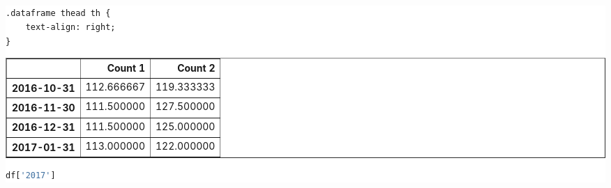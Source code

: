     .dataframe thead th {
        text-align: right;
    }
</style>
<table border="1" class="dataframe">
  <thead>
    <tr style="text-align: right;">
      <th></th>
      <th>Count 1</th>
      <th>Count 2</th>
    </tr>
  </thead>
  <tbody>
    <tr>
      <th>2016-10-31</th>
      <td>112.666667</td>
      <td>119.333333</td>
    </tr>
    <tr>
      <th>2016-11-30</th>
      <td>111.500000</td>
      <td>127.500000</td>
    </tr>
    <tr>
      <th>2016-12-31</th>
      <td>111.500000</td>
      <td>125.000000</td>
    </tr>
    <tr>
      <th>2017-01-31</th>
      <td>113.000000</td>
      <td>122.000000</td>
    </tr>
  </tbody>
</table>
</div>




```python
df['2017']
```




<div class="ot">
<style scoped>
    .dataframe tbody tr th:only-of-type {
        vertical-align: middle;
    }

    .dataframe tbody tr th {
        vertical-align: top;
    }
    